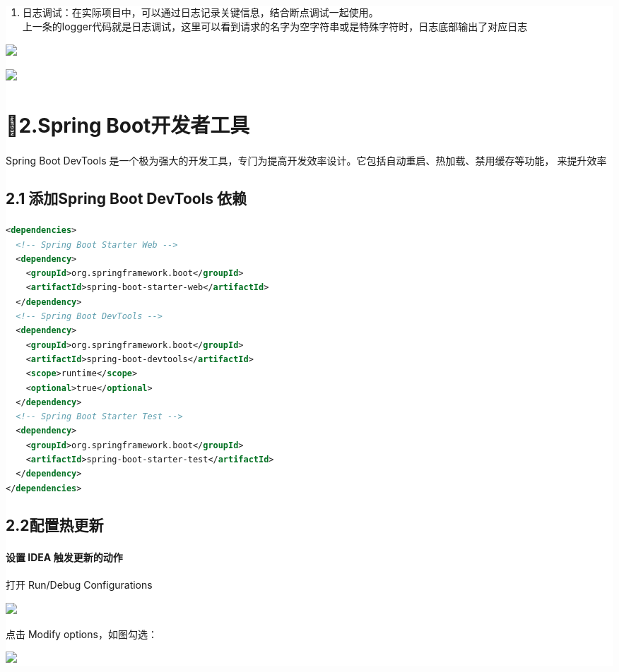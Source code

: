 



1. ⽇志调试：在实际项⽬中，可以通过⽇志记录关键信息，结合断点调试⼀起使⽤。  
   上一条的logger代码就是日志调试，这里可以看到请求的名字为空字符串或是特殊字符时，日志底部输出了对应日志

![](https://my-bucket-621.oss-cn-beijing.aliyuncs.com/back-end/2/13.png)

![](https://my-bucket-621.oss-cn-beijing.aliyuncs.com/back-end/2/14.png)

# 🌳2.Spring Boot开发者工具

 Spring Boot DevTools 是⼀个极为强⼤的开发⼯具，专⻔为提⾼开发效率设计。它包括⾃动重启、热加载、禁⽤缓存等功能，  来提升效率

## 2.1 添加Spring Boot DevTools 依赖

```xml
<dependencies>
  <!-- Spring Boot Starter Web -->
  <dependency>
    <groupId>org.springframework.boot</groupId>
    <artifactId>spring-boot-starter-web</artifactId>
  </dependency>
  <!-- Spring Boot DevTools -->
  <dependency>
    <groupId>org.springframework.boot</groupId>
    <artifactId>spring-boot-devtools</artifactId>
    <scope>runtime</scope>
    <optional>true</optional>
  </dependency>
  <!-- Spring Boot Starter Test -->
  <dependency>
    <groupId>org.springframework.boot</groupId>
    <artifactId>spring-boot-starter-test</artifactId>
  </dependency>
</dependencies>

```

## 2.2配置热更新

####  设置 IDEA 触发更新的动作

 打开 Run/Debug Configurations  

![](https://my-bucket-621.oss-cn-beijing.aliyuncs.com/back-end/2/15.png)

 点击 Modify options，如图勾选：  

![](https://my-bucket-621.oss-cn-beijing.aliyuncs.com/back-end/2/16.png)

